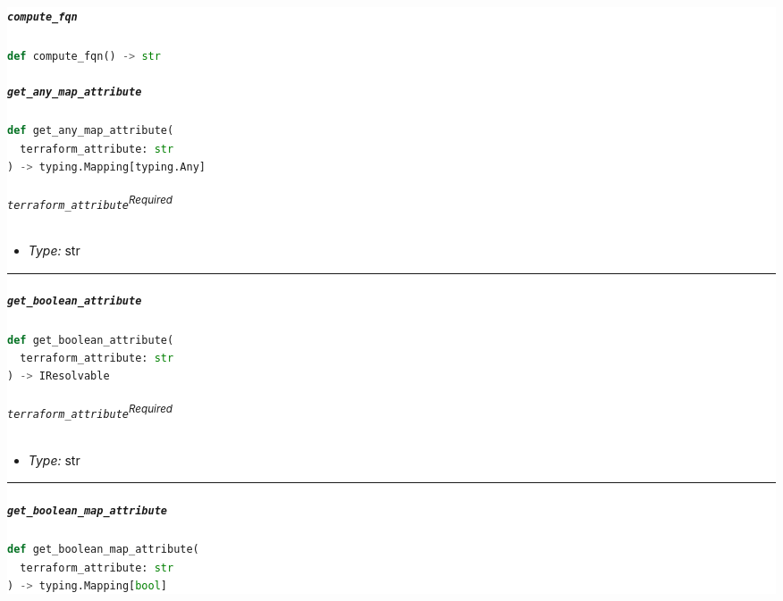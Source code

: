 
##### `compute_fqn` <a name="compute_fqn" id="@cdktf/provider-snowflake.resourceMonitor.ResourceMonitorShowOutputOutputReference.computeFqn"></a>

```python
def compute_fqn() -> str
```

##### `get_any_map_attribute` <a name="get_any_map_attribute" id="@cdktf/provider-snowflake.resourceMonitor.ResourceMonitorShowOutputOutputReference.getAnyMapAttribute"></a>

```python
def get_any_map_attribute(
  terraform_attribute: str
) -> typing.Mapping[typing.Any]
```

###### `terraform_attribute`<sup>Required</sup> <a name="terraform_attribute" id="@cdktf/provider-snowflake.resourceMonitor.ResourceMonitorShowOutputOutputReference.getAnyMapAttribute.parameter.terraformAttribute"></a>

- *Type:* str

---

##### `get_boolean_attribute` <a name="get_boolean_attribute" id="@cdktf/provider-snowflake.resourceMonitor.ResourceMonitorShowOutputOutputReference.getBooleanAttribute"></a>

```python
def get_boolean_attribute(
  terraform_attribute: str
) -> IResolvable
```

###### `terraform_attribute`<sup>Required</sup> <a name="terraform_attribute" id="@cdktf/provider-snowflake.resourceMonitor.ResourceMonitorShowOutputOutputReference.getBooleanAttribute.parameter.terraformAttribute"></a>

- *Type:* str

---

##### `get_boolean_map_attribute` <a name="get_boolean_map_attribute" id="@cdktf/provider-snowflake.resourceMonitor.ResourceMonitorShowOutputOutputReference.getBooleanMapAttribute"></a>

```python
def get_boolean_map_attribute(
  terraform_attribute: str
) -> typing.Mapping[bool]
```
